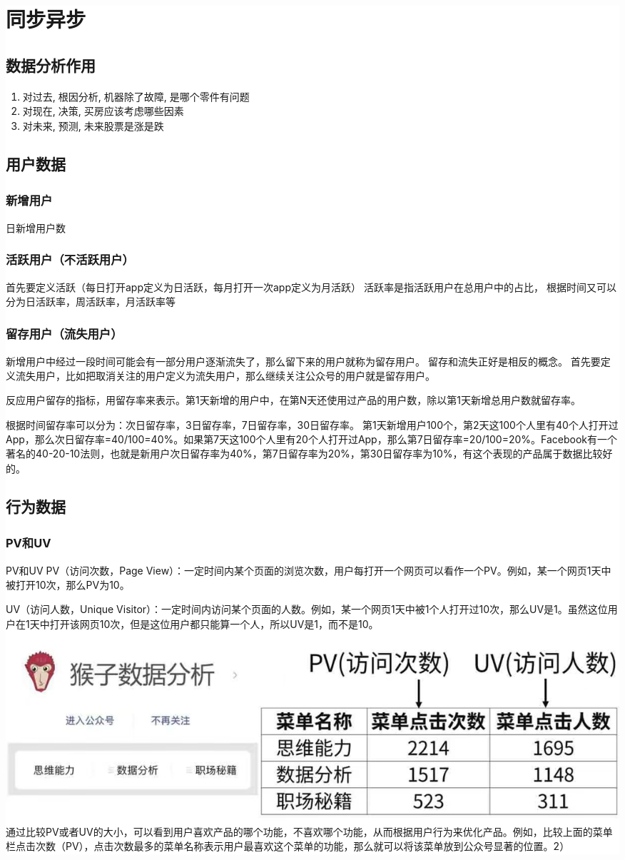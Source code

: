# 同步异步


## 数据分析作用

1. 对过去, 根因分析, 机器除了故障, 是哪个零件有问题
2. 对现在, 决策, 买房应该考虑哪些因素
3. 对未来, 预测, 未来股票是涨是跌


## 用户数据

### 新增用户
日新增用户数


### 活跃用户（不活跃用户）
首先要定义活跃（每日打开app定义为日活跃，每月打开一次app定义为月活跃）
活跃率是指活跃用户在总用户中的占比， 根据时间又可以分为日活跃率，周活跃率，月活跃率等


### 留存用户（流失用户）
新增用户中经过一段时间可能会有一部分用户逐渐流失了，那么留下来的用户就称为留存用户。
留存和流失正好是相反的概念。
首先要定义流失用户，比如把取消关注的用户定义为流失用户，那么继续关注公众号的用户就是留存用户。
 
反应用户留存的指标，用留存率来表示。第1天新增的用户中，在第N天还使用过产品的用户数，除以第1天新增总用户数就留存率。

根据时间留存率可以分为：次日留存率，3日留存率，7日留存率，30日留存率。
第1天新增用户100个，第2天这100个人里有40个人打开过App，那么次日留存率=40/100=40%。如果第7天这100个人里有20个人打开过App，那么第7日留存率=20/100=20%。Facebook有一个著名的40-20-10法则，也就是新用户次日留存率为40%，第7日留存率为20%，第30日留存率为10%，有这个表现的产品属于数据比较好的。


## 行为数据

### PV和UV
PV和UV
PV（访问次数，Page View）：一定时间内某个页面的浏览次数，用户每打开一个网页可以看作一个PV。例如，某一个网页1天中被打开10次，那么PV为10。

UV（访问人数，Unique Visitor）：一定时间内访问某个页面的人数。例如，某一个网页1天中被1个人打开过10次，那么UV是1。虽然这位用户在1天中打开该网页10次，但是这位用户都只能算一个人，所以UV是1，而不是10。

![](./数据分析/1.jpg)
通过比较PV或者UV的大小，可以看到用户喜欢产品的哪个功能，不喜欢哪个功能，从而根据用户行为来优化产品。例如，比较上面的菜单栏点击次数（PV），点击次数最多的菜单名称表示用户最喜欢这个菜单的功能，那么就可以将该菜单放到公众号显著的位置。2）
